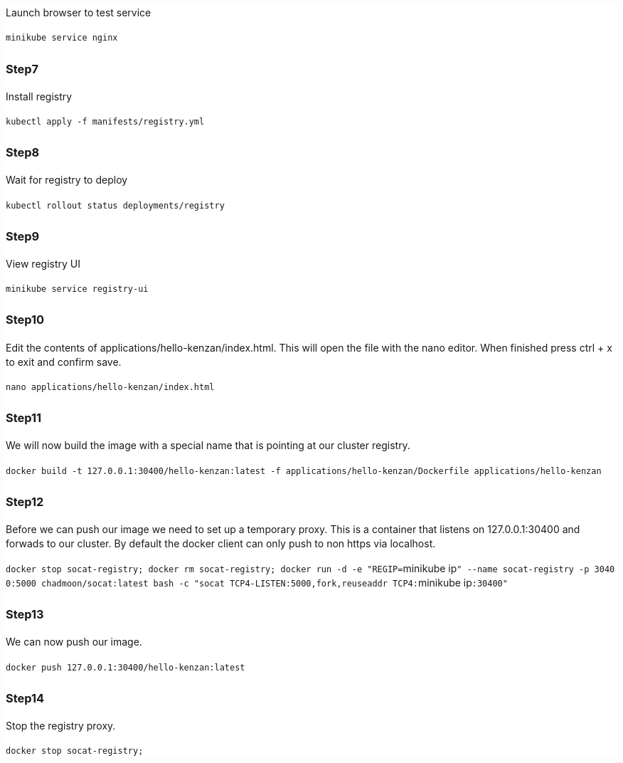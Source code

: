 Launch browser to test service

`minikube service nginx`

### Step7

Install registry

`kubectl apply -f manifests/registry.yml`

### Step8

Wait for registry to deploy

`kubectl rollout status deployments/registry`

### Step9

View registry UI

`minikube service registry-ui`

### Step10

Edit the contents of applications/hello-kenzan/index.html. This will open the file with the nano editor. When finished press ctrl + x to exit and confirm save.

`nano applications/hello-kenzan/index.html`

### Step11

We will now build the image with a special name that is pointing at our cluster registry.

`docker build -t 127.0.0.1:30400/hello-kenzan:latest -f applications/hello-kenzan/Dockerfile applications/hello-kenzan`

### Step12

Before we can push our image we need to set up a temporary proxy. This is a container that listens on 127.0.0.1:30400 and forwads to our cluster. By default the docker client can only push to non https via localhost.

`docker stop socat-registry; docker rm socat-registry; docker run -d -e "REGIP=`minikube ip`" --name socat-registry -p 30400:5000 chadmoon/socat:latest bash -c "socat TCP4-LISTEN:5000,fork,reuseaddr TCP4:`minikube ip`:30400"`

### Step13

We can now push our image.

`docker push 127.0.0.1:30400/hello-kenzan:latest`

### Step14

Stop the registry proxy.

`docker stop socat-registry;`
